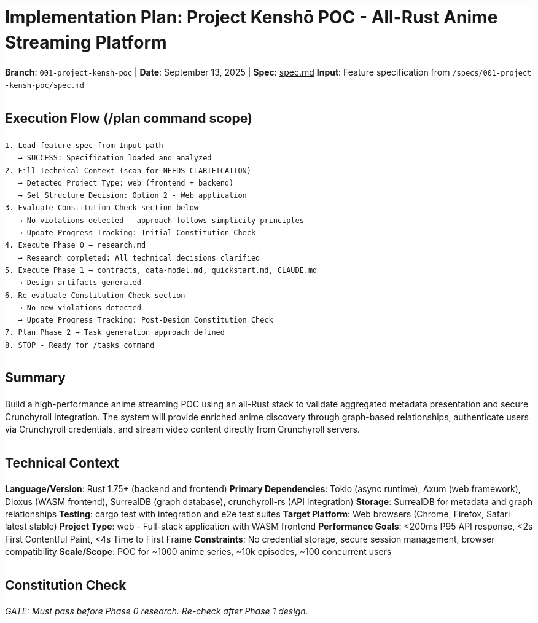 # Implementation Plan: Project Kenshō POC - All-Rust Anime Streaming Platform

**Branch**: `001-project-kensh-poc` | **Date**: September 13, 2025 | **Spec**: [spec.md](./spec.md)
**Input**: Feature specification from `/specs/001-project-kensh-poc/spec.md`

## Execution Flow (/plan command scope)
```
1. Load feature spec from Input path
   → SUCCESS: Specification loaded and analyzed
2. Fill Technical Context (scan for NEEDS CLARIFICATION)
   → Detected Project Type: web (frontend + backend)
   → Set Structure Decision: Option 2 - Web application
3. Evaluate Constitution Check section below
   → No violations detected - approach follows simplicity principles
   → Update Progress Tracking: Initial Constitution Check
4. Execute Phase 0 → research.md
   → Research completed: All technical decisions clarified
5. Execute Phase 1 → contracts, data-model.md, quickstart.md, CLAUDE.md
   → Design artifacts generated
6. Re-evaluate Constitution Check section
   → No new violations detected
   → Update Progress Tracking: Post-Design Constitution Check  
7. Plan Phase 2 → Task generation approach defined
8. STOP - Ready for /tasks command
```

## Summary
Build a high-performance anime streaming POC using an all-Rust stack to validate aggregated metadata presentation and secure Crunchyroll integration. The system will provide enriched anime discovery through graph-based relationships, authenticate users via Crunchyroll credentials, and stream video content directly from Crunchyroll servers.

## Technical Context
**Language/Version**: Rust 1.75+ (backend and frontend)
**Primary Dependencies**: Tokio (async runtime), Axum (web framework), Dioxus (WASM frontend), SurrealDB (graph database), crunchyroll-rs (API integration)
**Storage**: SurrealDB for metadata and graph relationships
**Testing**: cargo test with integration and e2e test suites
**Target Platform**: Web browsers (Chrome, Firefox, Safari latest stable)
**Project Type**: web - Full-stack application with WASM frontend
**Performance Goals**: <200ms P95 API response, <2s First Contentful Paint, <4s Time to First Frame
**Constraints**: No credential storage, secure session management, browser compatibility
**Scale/Scope**: POC for ~1000 anime series, ~10k episodes, ~100 concurrent users

## Constitution Check
*GATE: Must pass before Phase 0 research. Re-check after Phase 1 design.*
